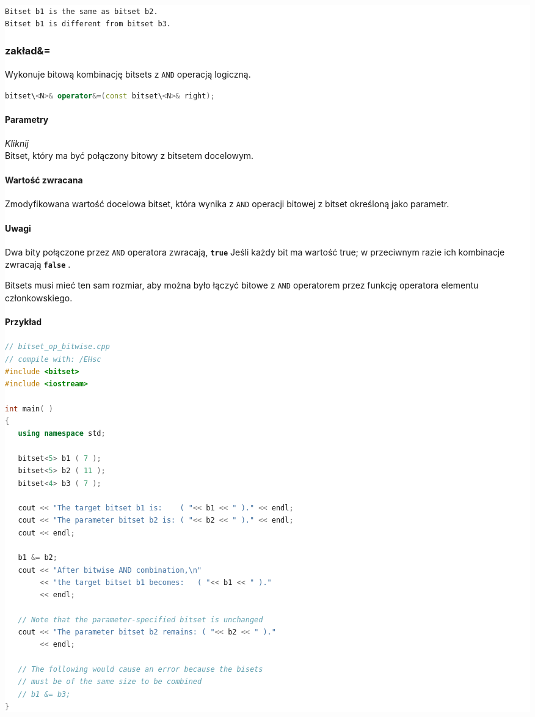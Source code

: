 ```Output
Bitset b1 is the same as bitset b2.
Bitset b1 is different from bitset b3.
```

### <a name="operatoramp"></a><a name="op_and_eq"></a>zakład&amp;=

Wykonuje bitową kombinację bitsets z `AND` operacją logiczną.

```cpp
bitset\<N>& operator&=(const bitset\<N>& right);
```

#### <a name="parameters"></a>Parametry

*Kliknij*\
Bitset, który ma być połączony bitowy z bitsetem docelowym.

#### <a name="return-value"></a>Wartość zwracana

Zmodyfikowana wartość docelowa bitset, która wynika z `AND` operacji bitowej z bitset określoną jako parametr.

#### <a name="remarks"></a>Uwagi

Dwa bity połączone przez `AND` operatora zwracają, **`true`** Jeśli każdy bit ma wartość true; w przeciwnym razie ich kombinacje zwracają **`false`** .

Bitsets musi mieć ten sam rozmiar, aby można było łączyć bitowe z `AND` operatorem przez funkcję operatora elementu członkowskiego.

#### <a name="example"></a>Przykład

```cpp
// bitset_op_bitwise.cpp
// compile with: /EHsc
#include <bitset>
#include <iostream>

int main( )
{
   using namespace std;

   bitset<5> b1 ( 7 );
   bitset<5> b2 ( 11 );
   bitset<4> b3 ( 7 );

   cout << "The target bitset b1 is:    ( "<< b1 << " )." << endl;
   cout << "The parameter bitset b2 is: ( "<< b2 << " )." << endl;
   cout << endl;

   b1 &= b2;
   cout << "After bitwise AND combination,\n"
        << "the target bitset b1 becomes:   ( "<< b1 << " )."
        << endl;

   // Note that the parameter-specified bitset is unchanged
   cout << "The parameter bitset b2 remains: ( "<< b2 << " )."
        << endl;

   // The following would cause an error because the bisets
   // must be of the same size to be combined
   // b1 &= b3;
}
```
